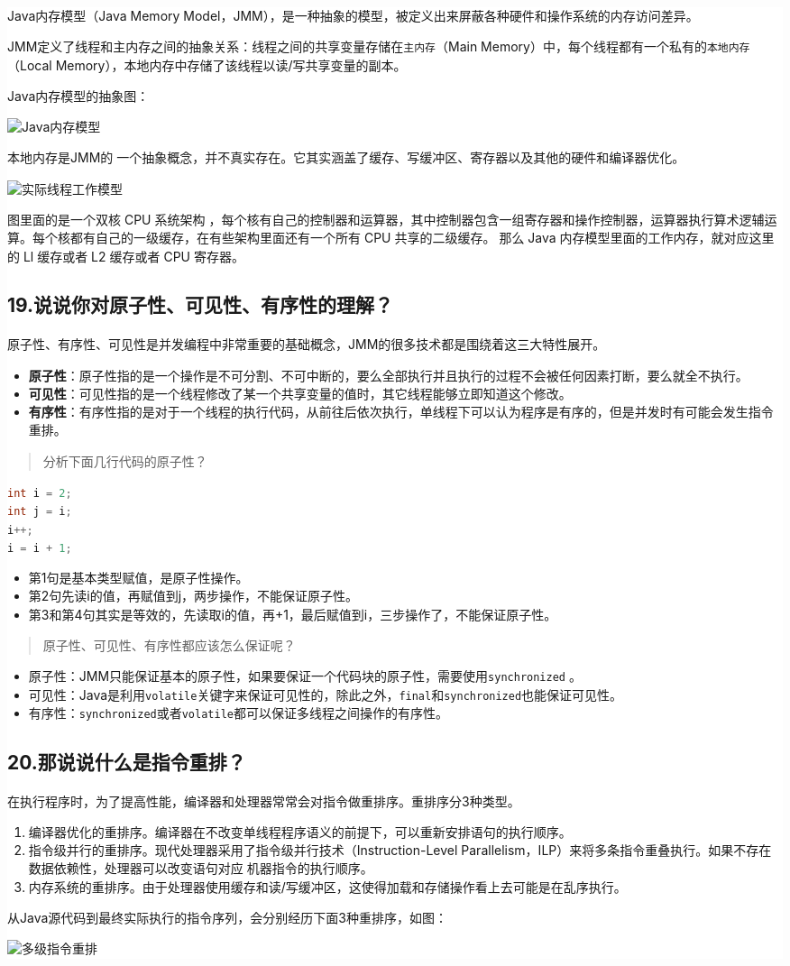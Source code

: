 Java内存模型（Java Memory Model，JMM），是一种抽象的模型，被定义出来屏蔽各种硬件和操作系统的内存访问差异。

JMM定义了线程和主内存之间的抽象关系：线程之间的共享变量存储在`主内存`（Main Memory）中，每个线程都有一个私有的`本地内存`（Local Memory），本地内存中存储了该线程以读/写共享变量的副本。

Java内存模型的抽象图：

![Java内存模型](https://gitee.com/sanfene/picgo3/raw/master/20220103213408.png)

本地内存是JMM的 一个抽象概念，并不真实存在。它其实涵盖了缓存、写缓冲区、寄存器以及其他的硬件和编译器优化。

![实际线程工作模型](https://gitee.com/sanfene/picgo3/raw/master/20220103213951.png)

图里面的是一个双核 CPU 系统架构 ，每个核有自己的控制器和运算器，其中控制器包含一组寄存器和操作控制器，运算器执行算术逻辅运算。每个核都有自己的一级缓存，在有些架构里面还有一个所有 CPU 共享的二级缓存。 那么 Java 内存模型里面的工作内存，就对应这里的 Ll 缓存或者 L2 缓存或者 CPU 寄存器。

19.说说你对原子性、可见性、有序性的理解？
----------------------

原子性、有序性、可见性是并发编程中非常重要的基础概念，JMM的很多技术都是围绕着这三大特性展开。

*   **原子性**：原子性指的是一个操作是不可分割、不可中断的，要么全部执行并且执行的过程不会被任何因素打断，要么就全不执行。
*   **可见性**：可见性指的是一个线程修改了某一个共享变量的值时，其它线程能够立即知道这个修改。
*   **有序性**：有序性指的是对于一个线程的执行代码，从前往后依次执行，单线程下可以认为程序是有序的，但是并发时有可能会发生指令重排。

> 分析下面几行代码的原子性？

```java
int i = 2;
int j = i;
i++;
i = i + 1;
```

*   第1句是基本类型赋值，是原子性操作。
*   第2句先读i的值，再赋值到j，两步操作，不能保证原子性。
*   第3和第4句其实是等效的，先读取i的值，再+1，最后赋值到i，三步操作了，不能保证原子性。

> 原子性、可见性、有序性都应该怎么保证呢？

*   原子性：JMM只能保证基本的原子性，如果要保证一个代码块的原子性，需要使用`synchronized` 。
*   可见性：Java是利用`volatile`关键字来保证可见性的，除此之外，`final`和`synchronized`也能保证可见性。
*   有序性：`synchronized`或者`volatile`都可以保证多线程之间操作的有序性。

20.那说说什么是指令重排？
--------------

在执行程序时，为了提高性能，编译器和处理器常常会对指令做重排序。重排序分3种类型。

1.  编译器优化的重排序。编译器在不改变单线程程序语义的前提下，可以重新安排语句的执行顺序。
2.  指令级并行的重排序。现代处理器采用了指令级并行技术（Instruction-Level Parallelism，ILP）来将多条指令重叠执行。如果不存在数据依赖性，处理器可以改变语句对应 机器指令的执行顺序。
3.  内存系统的重排序。由于处理器使用缓存和读/写缓冲区，这使得加载和存储操作看上去可能是在乱序执行。

从Java源代码到最终实际执行的指令序列，会分别经历下面3种重排序，如图：

![多级指令重排](https://gitee.com/sanfene/picgo3/raw/master/20220103222557.png)
